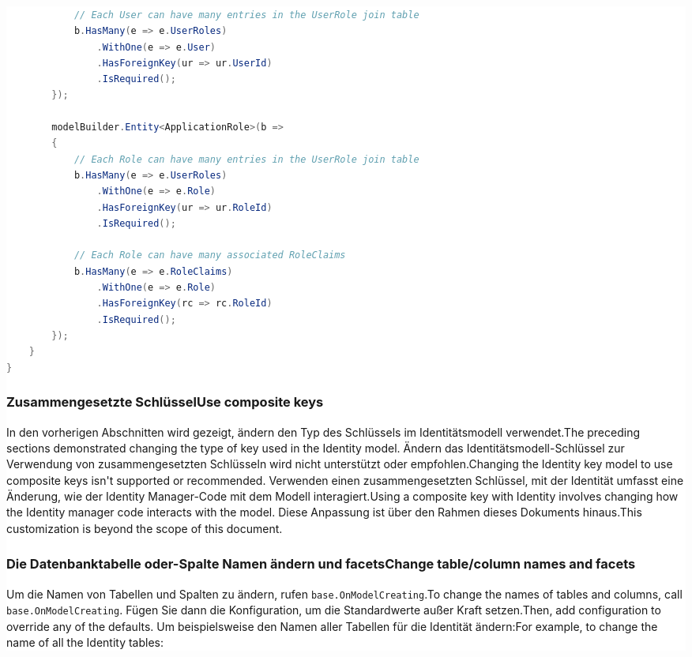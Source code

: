 ```csharp
            // Each User can have many entries in the UserRole join table
            b.HasMany(e => e.UserRoles)
                .WithOne(e => e.User)
                .HasForeignKey(ur => ur.UserId)
                .IsRequired();
        });

        modelBuilder.Entity<ApplicationRole>(b =>
        {
            // Each Role can have many entries in the UserRole join table
            b.HasMany(e => e.UserRoles)
                .WithOne(e => e.Role)
                .HasForeignKey(ur => ur.RoleId)
                .IsRequired();

            // Each Role can have many associated RoleClaims
            b.HasMany(e => e.RoleClaims)
                .WithOne(e => e.Role)
                .HasForeignKey(rc => rc.RoleId)
                .IsRequired();
        });
    }
}
```

### <a name="use-composite-keys"></a><span data-ttu-id="e2907-259">Zusammengesetzte Schlüssel</span><span class="sxs-lookup"><span data-stu-id="e2907-259">Use composite keys</span></span>

<span data-ttu-id="e2907-260">In den vorherigen Abschnitten wird gezeigt, ändern den Typ des Schlüssels im Identitätsmodell verwendet.</span><span class="sxs-lookup"><span data-stu-id="e2907-260">The preceding sections demonstrated changing the type of key used in the Identity model.</span></span> <span data-ttu-id="e2907-261">Ändern das Identitätsmodell-Schlüssel zur Verwendung von zusammengesetzten Schlüsseln wird nicht unterstützt oder empfohlen.</span><span class="sxs-lookup"><span data-stu-id="e2907-261">Changing the Identity key model to use composite keys isn't supported or recommended.</span></span> <span data-ttu-id="e2907-262">Verwenden einen zusammengesetzten Schlüssel, mit der Identität umfasst eine Änderung, wie der Identity Manager-Code mit dem Modell interagiert.</span><span class="sxs-lookup"><span data-stu-id="e2907-262">Using a composite key with Identity involves changing how the Identity manager code interacts with the model.</span></span> <span data-ttu-id="e2907-263">Diese Anpassung ist über den Rahmen dieses Dokuments hinaus.</span><span class="sxs-lookup"><span data-stu-id="e2907-263">This customization is beyond the scope of this document.</span></span>

### <a name="change-tablecolumn-names-and-facets"></a><span data-ttu-id="e2907-264">Die Datenbanktabelle oder-Spalte Namen ändern und facets</span><span class="sxs-lookup"><span data-stu-id="e2907-264">Change table/column names and facets</span></span>

<span data-ttu-id="e2907-265">Um die Namen von Tabellen und Spalten zu ändern, rufen `base.OnModelCreating`.</span><span class="sxs-lookup"><span data-stu-id="e2907-265">To change the names of tables and columns, call `base.OnModelCreating`.</span></span> <span data-ttu-id="e2907-266">Fügen Sie dann die Konfiguration, um die Standardwerte außer Kraft setzen.</span><span class="sxs-lookup"><span data-stu-id="e2907-266">Then, add configuration to override any of the defaults.</span></span> <span data-ttu-id="e2907-267">Um beispielsweise den Namen aller Tabellen für die Identität ändern:</span><span class="sxs-lookup"><span data-stu-id="e2907-267">For example, to change the name of all the Identity tables:</span></span>
